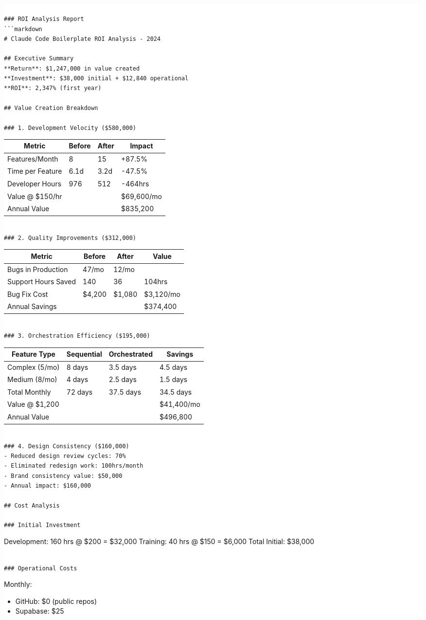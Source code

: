 ```

### ROI Analysis Report
```markdown
# Claude Code Boilerplate ROI Analysis - 2024

## Executive Summary
**Return**: $1,247,000 in value created
**Investment**: $38,000 initial + $12,840 operational
**ROI**: 2,347% (first year)

## Value Creation Breakdown

### 1. Development Velocity ($580,000)
```
Metric              | Before | After | Impact
--------------------|--------|-------|--------
Features/Month      | 8      | 15    | +87.5%
Time per Feature    | 6.1d   | 3.2d  | -47.5%
Developer Hours     | 976    | 512   | -464hrs
Value @ $150/hr     |        |       | $69,600/mo
Annual Value        |        |       | $835,200
```

### 2. Quality Improvements ($312,000)
```
Metric              | Before | After | Value
--------------------|--------|-------|--------
Bugs in Production  | 47/mo  | 12/mo | 
Support Hours Saved | 140    | 36    | 104hrs
Bug Fix Cost        | $4,200 | $1,080| $3,120/mo
Annual Savings      |        |       | $374,400
```

### 3. Orchestration Efficiency ($195,000)
```
Feature Type    | Sequential | Orchestrated | Savings
----------------|------------|--------------|----------
Complex (5/mo)  | 8 days     | 3.5 days     | 4.5 days
Medium (8/mo)   | 4 days     | 2.5 days     | 1.5 days
Total Monthly   | 72 days    | 37.5 days    | 34.5 days
Value @ $1,200  |            |              | $41,400/mo
Annual Value    |            |              | $496,800
```

### 4. Design Consistency ($160,000)
- Reduced design review cycles: 70%
- Eliminated redesign work: 100hrs/month
- Brand consistency value: $50,000
- Annual impact: $160,000

## Cost Analysis

### Initial Investment
```
Development:     160 hrs @ $200 = $32,000
Training:        40 hrs @ $150  = $6,000
Total Initial:                    $38,000
```

### Operational Costs
```
Monthly:
- GitHub:        $0 (public repos)
- Supabase:      $25
